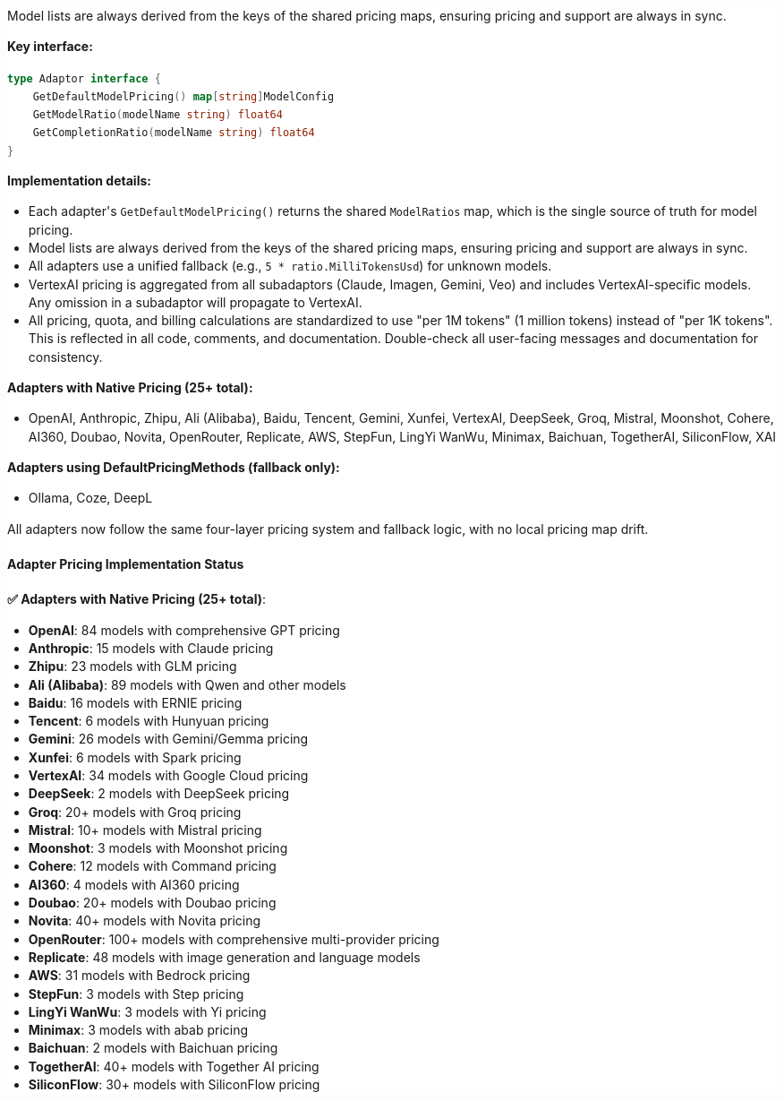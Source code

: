Model lists are always derived from the keys of the shared pricing maps, ensuring pricing and support are always in sync.

**Key interface:**

```go
type Adaptor interface {
    GetDefaultModelPricing() map[string]ModelConfig
    GetModelRatio(modelName string) float64
    GetCompletionRatio(modelName string) float64
}
```

**Implementation details:**

- Each adapter's `GetDefaultModelPricing()` returns the shared `ModelRatios` map, which is the single source of truth for model pricing.
- Model lists are always derived from the keys of the shared pricing maps, ensuring pricing and support are always in sync.
- All adapters use a unified fallback (e.g., `5 * ratio.MilliTokensUsd`) for unknown models.
- VertexAI pricing is aggregated from all subadaptors (Claude, Imagen, Gemini, Veo) and includes VertexAI-specific models. Any omission in a subadaptor will propagate to VertexAI.
- All pricing, quota, and billing calculations are standardized to use "per 1M tokens" (1 million tokens) instead of "per 1K tokens". This is reflected in all code, comments, and documentation. Double-check all user-facing messages and documentation for consistency.

**Adapters with Native Pricing (25+ total):**

- OpenAI, Anthropic, Zhipu, Ali (Alibaba), Baidu, Tencent, Gemini, Xunfei, VertexAI, DeepSeek, Groq, Mistral, Moonshot, Cohere, AI360, Doubao, Novita, OpenRouter, Replicate, AWS, StepFun, LingYi WanWu, Minimax, Baichuan, TogetherAI, SiliconFlow, XAI

**Adapters using DefaultPricingMethods (fallback only):**

- Ollama, Coze, DeepL

All adapters now follow the same four-layer pricing system and fallback logic, with no local pricing map drift.

#### Adapter Pricing Implementation Status

**✅ Adapters with Native Pricing (25+ total)**:

- **OpenAI**: 84 models with comprehensive GPT pricing
- **Anthropic**: 15 models with Claude pricing
- **Zhipu**: 23 models with GLM pricing
- **Ali (Alibaba)**: 89 models with Qwen and other models
- **Baidu**: 16 models with ERNIE pricing
- **Tencent**: 6 models with Hunyuan pricing
- **Gemini**: 26 models with Gemini/Gemma pricing
- **Xunfei**: 6 models with Spark pricing
- **VertexAI**: 34 models with Google Cloud pricing
- **DeepSeek**: 2 models with DeepSeek pricing
- **Groq**: 20+ models with Groq pricing
- **Mistral**: 10+ models with Mistral pricing
- **Moonshot**: 3 models with Moonshot pricing
- **Cohere**: 12 models with Command pricing
- **AI360**: 4 models with AI360 pricing
- **Doubao**: 20+ models with Doubao pricing
- **Novita**: 40+ models with Novita pricing
- **OpenRouter**: 100+ models with comprehensive multi-provider pricing
- **Replicate**: 48 models with image generation and language models
- **AWS**: 31 models with Bedrock pricing
- **StepFun**: 3 models with Step pricing
- **LingYi WanWu**: 3 models with Yi pricing
- **Minimax**: 3 models with abab pricing
- **Baichuan**: 2 models with Baichuan pricing
- **TogetherAI**: 40+ models with Together AI pricing
- **SiliconFlow**: 30+ models with SiliconFlow pricing